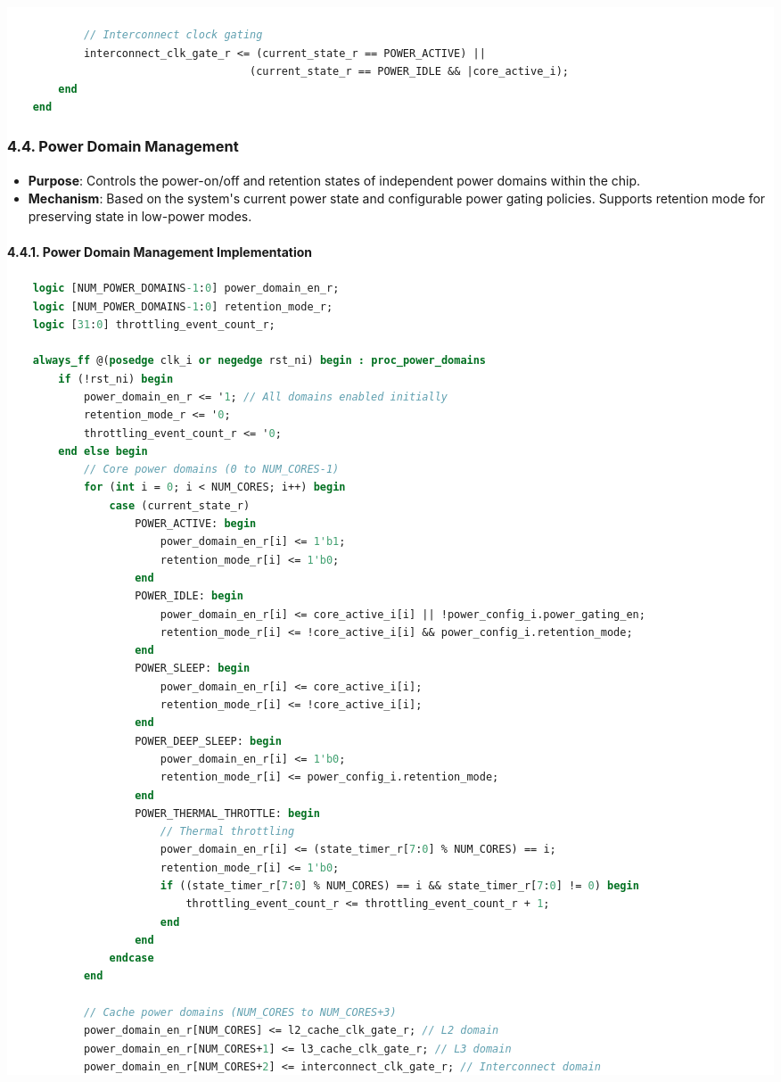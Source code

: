 ```systemverilog
            
            // Interconnect clock gating
            interconnect_clk_gate_r <= (current_state_r == POWER_ACTIVE) || 
                                      (current_state_r == POWER_IDLE && |core_active_i);
        end
    end
```

### 4.4. Power Domain Management
- **Purpose**: Controls the power-on/off and retention states of independent power domains within the chip.
- **Mechanism**: Based on the system's current power state and configurable power gating policies. Supports retention mode for preserving state in low-power modes.

#### 4.4.1. Power Domain Management Implementation

```systemverilog
    logic [NUM_POWER_DOMAINS-1:0] power_domain_en_r;
    logic [NUM_POWER_DOMAINS-1:0] retention_mode_r;
    logic [31:0] throttling_event_count_r;
    
    always_ff @(posedge clk_i or negedge rst_ni) begin : proc_power_domains
        if (!rst_ni) begin
            power_domain_en_r <= '1; // All domains enabled initially
            retention_mode_r <= '0;
            throttling_event_count_r <= '0;
        end else begin
            // Core power domains (0 to NUM_CORES-1)
            for (int i = 0; i < NUM_CORES; i++) begin
                case (current_state_r)
                    POWER_ACTIVE: begin
                        power_domain_en_r[i] <= 1'b1;
                        retention_mode_r[i] <= 1'b0;
                    end
                    POWER_IDLE: begin
                        power_domain_en_r[i] <= core_active_i[i] || !power_config_i.power_gating_en;
                        retention_mode_r[i] <= !core_active_i[i] && power_config_i.retention_mode;
                    end
                    POWER_SLEEP: begin
                        power_domain_en_r[i] <= core_active_i[i];
                        retention_mode_r[i] <= !core_active_i[i];
                    end
                    POWER_DEEP_SLEEP: begin
                        power_domain_en_r[i] <= 1'b0;
                        retention_mode_r[i] <= power_config_i.retention_mode;
                    end
                    POWER_THERMAL_THROTTLE: begin
                        // Thermal throttling
                        power_domain_en_r[i] <= (state_timer_r[7:0] % NUM_CORES) == i;
                        retention_mode_r[i] <= 1'b0;
                        if ((state_timer_r[7:0] % NUM_CORES) == i && state_timer_r[7:0] != 0) begin
                            throttling_event_count_r <= throttling_event_count_r + 1;
                        end
                    end
                endcase
            end
            
            // Cache power domains (NUM_CORES to NUM_CORES+3)
            power_domain_en_r[NUM_CORES] <= l2_cache_clk_gate_r; // L2 domain
            power_domain_en_r[NUM_CORES+1] <= l3_cache_clk_gate_r; // L3 domain
            power_domain_en_r[NUM_CORES+2] <= interconnect_clk_gate_r; // Interconnect domain
```